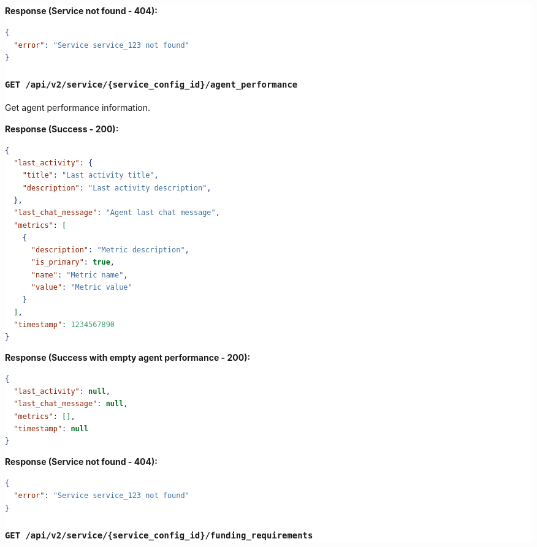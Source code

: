 **Response (Service not found - 404):**

```json
{
  "error": "Service service_123 not found"
}
```

### `GET /api/v2/service/{service_config_id}/agent_performance`

Get agent performance information.

**Response (Success - 200):**

```json
{
  "last_activity": {
    "title": "Last activity title",
    "description": "Last activity description",
  },
  "last_chat_message": "Agent last chat message",
  "metrics": [
    {
      "description": "Metric description",
      "is_primary": true,
      "name": "Metric name",
      "value": "Metric value"
    }
  ],
  "timestamp": 1234567890
}
```

**Response (Success with empty agent performance - 200):**

```json
{
  "last_activity": null,
  "last_chat_message": null,
  "metrics": [],
  "timestamp": null
}
```

**Response (Service not found - 404):**

```json
{
  "error": "Service service_123 not found"
}
```

### `GET /api/v2/service/{service_config_id}/funding_requirements`
